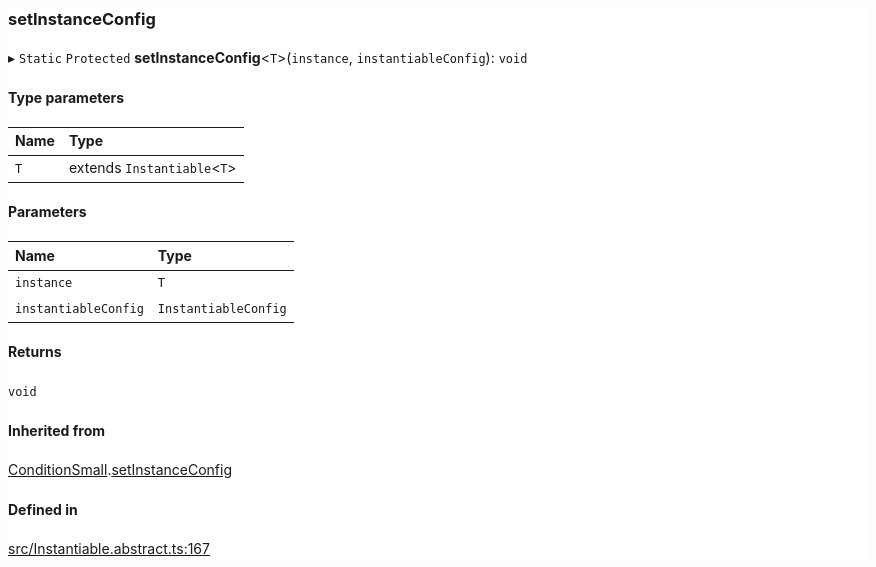 ### setInstanceConfig

▸ `Static` `Protected` **setInstanceConfig**<`T`\>(`instance`, `instantiableConfig`): `void`

#### Type parameters

| Name | Type |
| :------ | :------ |
| `T` | extends `Instantiable`<`T`\> |

#### Parameters

| Name | Type |
| :------ | :------ |
| `instance` | `T` |
| `instantiableConfig` | `InstantiableConfig` |

#### Returns

`void`

#### Inherited from

[ConditionSmall](conditions.ConditionSmall.md).[setInstanceConfig](conditions.ConditionSmall.md#setinstanceconfig-1)

#### Defined in

[src/Instantiable.abstract.ts:167](https://github.com/nevermined-io/sdk-js/blob/3d13d39/src/Instantiable.abstract.ts#L167)
